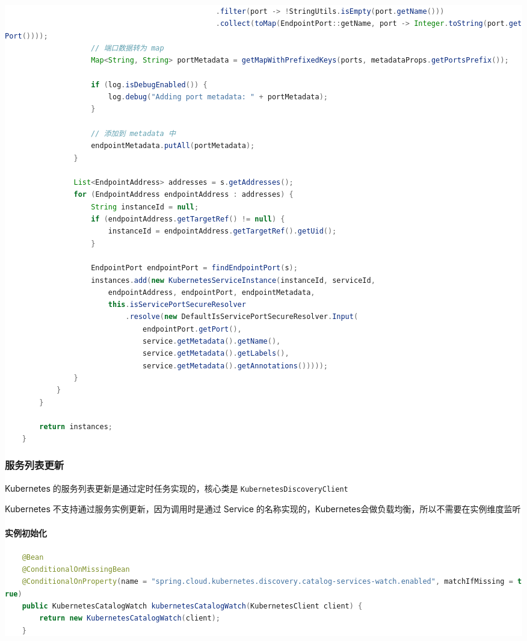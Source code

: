 ```java
					                             .filter(port -> !StringUtils.isEmpty(port.getName()))
					                             .collect(toMap(EndpointPort::getName, port -> Integer.toString(port.getPort())));
					// 端口数据转为 map
					Map<String, String> portMetadata = getMapWithPrefixedKeys(ports, metadataProps.getPortsPrefix());

					if (log.isDebugEnabled()) {
						log.debug("Adding port metadata: " + portMetadata);
					}

					// 添加到 metadata 中
					endpointMetadata.putAll(portMetadata);
				}

				List<EndpointAddress> addresses = s.getAddresses();
				for (EndpointAddress endpointAddress : addresses) {
					String instanceId = null;
					if (endpointAddress.getTargetRef() != null) {
						instanceId = endpointAddress.getTargetRef().getUid();
					}

					EndpointPort endpointPort = findEndpointPort(s);
					instances.add(new KubernetesServiceInstance(instanceId, serviceId,
						endpointAddress, endpointPort, endpointMetadata,
						this.isServicePortSecureResolver
							.resolve(new DefaultIsServicePortSecureResolver.Input(
								endpointPort.getPort(),
								service.getMetadata().getName(),
								service.getMetadata().getLabels(),
								service.getMetadata().getAnnotations()))));
				}
			}
		}

		return instances;
	}
```

### 服务列表更新

Kubernetes 的服务列表更新是通过定时任务实现的，核心类是 `KubernetesDiscoveryClient` 

Kubernetes 不支持通过服务实例更新，因为调用时是通过 Service 的名称实现的，Kubernetes会做负载均衡，所以不需要在实例维度监听

#### 实例初始化

```java
	@Bean
	@ConditionalOnMissingBean
	@ConditionalOnProperty(name = "spring.cloud.kubernetes.discovery.catalog-services-watch.enabled", matchIfMissing = true)
	public KubernetesCatalogWatch kubernetesCatalogWatch(KubernetesClient client) {
		return new KubernetesCatalogWatch(client);
	}
```
